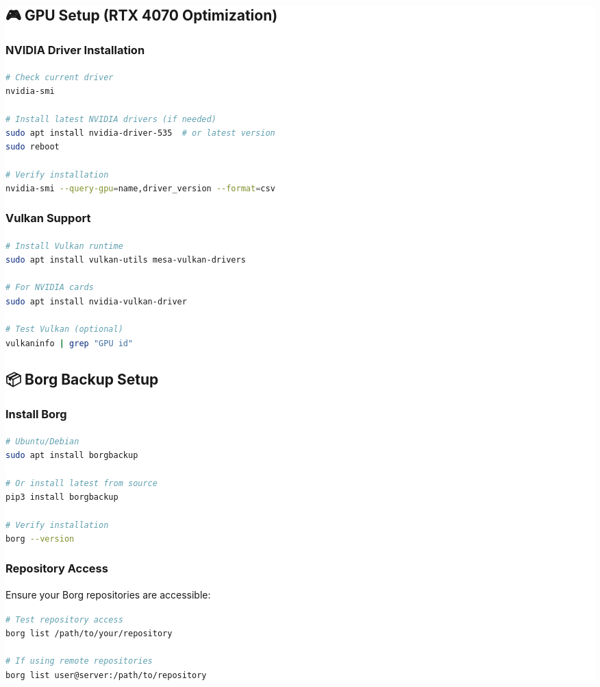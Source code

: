 ## 🎮 GPU Setup (RTX 4070 Optimization)

### NVIDIA Driver Installation
```bash
# Check current driver
nvidia-smi

# Install latest NVIDIA drivers (if needed)
sudo apt install nvidia-driver-535  # or latest version
sudo reboot

# Verify installation
nvidia-smi --query-gpu=name,driver_version --format=csv
```

### Vulkan Support
```bash
# Install Vulkan runtime
sudo apt install vulkan-utils mesa-vulkan-drivers

# For NVIDIA cards
sudo apt install nvidia-vulkan-driver

# Test Vulkan (optional)
vulkaninfo | grep "GPU id"
```

## 📦 Borg Backup Setup

### Install Borg
```bash
# Ubuntu/Debian
sudo apt install borgbackup

# Or install latest from source
pip3 install borgbackup

# Verify installation
borg --version
```

### Repository Access
Ensure your Borg repositories are accessible:
```bash
# Test repository access
borg list /path/to/your/repository

# If using remote repositories
borg list user@server:/path/to/repository
```
